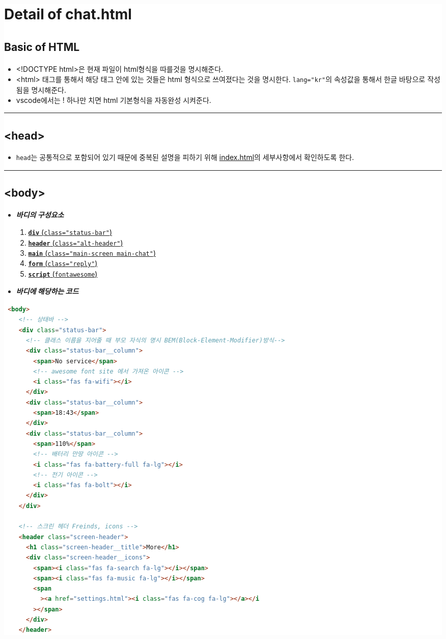 # Detail of chat.html

## Basic of HTML

- \<!DOCTYPE html>은 현재 파일이 html형식을 따를것을 명시해준다.
- \<html> 태그를 통해서 해당 태그 안에 있는 것들은 html 형식으로 쓰여졌다는 것을 명시한다. `lang="kr"`의 속성값을 통해서 한글 바탕으로 작성됨을 명시해준다.
- vscode에서는 ! 하나만 치면 html 기본형식을 자동완성 시켜준다.

---

## **\<head>**

- `head`는 공통적으로 포함되어 있기 때문에 중복된 설명을 피하기 위해 [index.html](https://github.com/dudwns9331/WebStudy/blob/master/kokoa-clone/Details/detail_html/index.md#구성-요소-설명)의 세부사항에서 확인하도록 한다.

---

## **\<body>**

- **_바디의 구성요소_**

  1. [**`div`** (`class="status-bar"`)](#div__status-bar)
  2. [**`header`** (`class="alt-header"`)](#header__alt-header)
  3. [**`main`** (`class="main-screen main-chat"`)](#main__main-screen)
  4. [**`form`** (`class="reply"`)](#form)
  5. [**`script`** (`fontawesome`)](#script)

- _**바디에 해당하는 코드**_

```html
 <body>
    <!-- 상태바 -->
    <div class="status-bar">
      <!-- 클래스 이름을 지어줄 때 부모 자식의 명시 BEM(Block-Element-Modifier)방식-->
      <div class="status-bar__column">
        <span>No service</span>
        <!-- awesome font site 에서 가져온 아이콘 -->
        <i class="fas fa-wifi"></i>
      </div>
      <div class="status-bar__column">
        <span>18:43</span>
      </div>
      <div class="status-bar__column">
        <span>110%</span>
        <!-- 배터리 만땅 아이콘 -->
        <i class="fas fa-battery-full fa-lg"></i>
        <!-- 전기 아이콘 -->
        <i class="fas fa-bolt"></i>
      </div>
    </div>

    <!-- 스크린 헤더 Freinds, icons -->
    <header class="screen-header">
      <h1 class="screen-header__title">More</h1>
      <div class="screen-header__icons">
        <span><i class="fas fa-search fa-lg"></i></span>
        <span><i class="fas fa-music fa-lg"></i></span>
        <span
          ><a href="settings.html"><i class="fas fa-cog fa-lg"></a></i
        ></span>
      </div>
    </header>
```